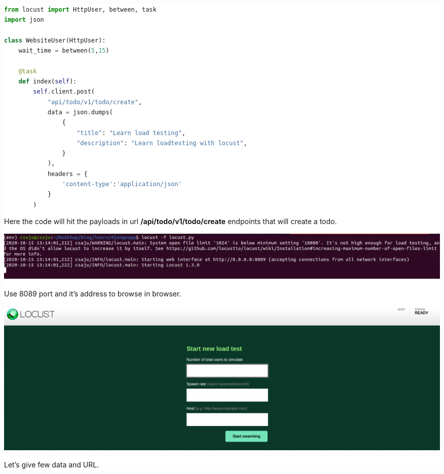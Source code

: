 ```Python
from locust import HttpUser, between, task
import json

class WebsiteUser(HttpUser):
    wait_time = between(5,15)

    @task
    def index(self):
        self.client.post(
            "api/todo/v1/todo/create",
            data = json.dumps(
                {
                    "title": "Learn load testing",
                    "description": "Learn loadtesting with locust",
                }
            ),
            headers = {
                'content-type':'application/json'
            }
        )
```

Here the code will hit the payloads in url **/api/todo/v1/todo/create** endpoints that will create a todo.

<img src="./locust.png">

Use 8089 port and it’s address to browse in browser.

<img src="./locustentry.png">

Let’s give few data and URL.
